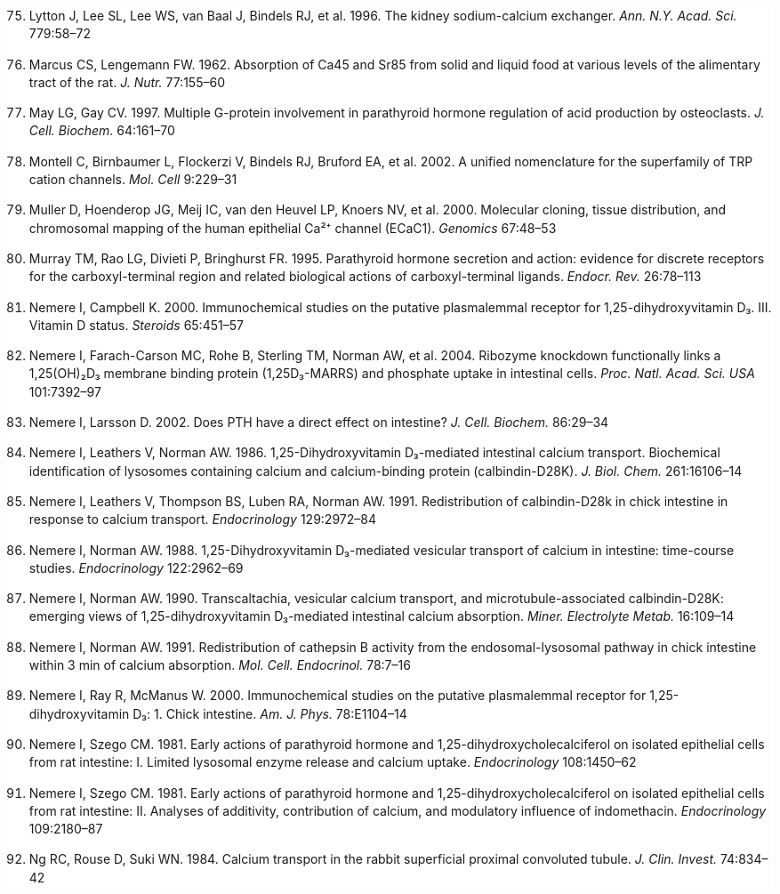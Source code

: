 75. Lytton J, Lee SL, Lee WS, van Baal J, Bindels RJ, et al. 1996. The kidney sodium-calcium exchanger. *Ann. N.Y. Acad. Sci.* 779:58–72

76. Marcus CS, Lengemann FW. 1962. Absorption of Ca45 and Sr85 from solid and liquid food at various levels of the alimentary tract of the rat. *J. Nutr.* 77:155–60

77. May LG, Gay CV. 1997. Multiple G-protein involvement in parathyroid hormone regulation of acid production by osteoclasts. *J. Cell. Biochem.* 64:161–70

78. Montell C, Birnbaumer L, Flockerzi V, Bindels RJ, Bruford EA, et al. 2002. A unified nomenclature for the superfamily of TRP cation channels. *Mol. Cell* 9:229–31

79. Muller D, Hoenderop JG, Meij IC, van den Heuvel LP, Knoers NV, et al. 2000. Molecular cloning, tissue distribution, and chromosomal mapping of the human epithelial Ca²⁺ channel (ECaC1). *Genomics* 67:48–53

80. Murray TM, Rao LG, Divieti P, Bringhurst FR. 1995. Parathyroid hormone secretion and action: evidence for discrete receptors for the carboxyl-terminal region and related biological actions of carboxyl-terminal ligands. *Endocr. Rev.* 26:78–113

81. Nemere I, Campbell K. 2000. Immunochemical studies on the putative plasmalemmal receptor for 1,25-dihydroxyvitamin D₃. III. Vitamin D status. *Steroids* 65:451–57

82. Nemere I, Farach-Carson MC, Rohe B, Sterling TM, Norman AW, et al. 2004. Ribozyme knockdown functionally links a 1,25(OH)₂D₃ membrane binding protein (1,25D₃-MARRS) and phosphate uptake in intestinal cells. *Proc. Natl. Acad. Sci. USA* 101:7392–97

83. Nemere I, Larsson D. 2002. Does PTH have a direct effect on intestine? *J. Cell. Biochem.* 86:29–34

84. Nemere I, Leathers V, Norman AW. 1986. 1,25-Dihydroxyvitamin D₃-mediated intestinal calcium transport. Biochemical identification of lysosomes containing calcium and calcium-binding protein (calbindin-D28K). *J. Biol. Chem.* 261:16106–14

85. Nemere I, Leathers V, Thompson BS, Luben RA, Norman AW. 1991. Redistribution of calbindin-D28k in chick intestine in response to calcium transport. *Endocrinology* 129:2972–84

86. Nemere I, Norman AW. 1988. 1,25-Dihydroxyvitamin D₃-mediated vesicular transport of calcium in intestine: time-course studies. *Endocrinology* 122:2962–69

87. Nemere I, Norman AW. 1990. Transcaltachia, vesicular calcium transport, and microtubule-associated calbindin-D28K: emerging views of 1,25-dihydroxyvitamin D₃-mediated intestinal calcium absorption. *Miner. Electrolyte Metab.* 16:109–14

88. Nemere I, Norman AW. 1991. Redistribution of cathepsin B activity from the endosomal-lysosomal pathway in chick intestine within 3 min of calcium absorption. *Mol. Cell. Endocrinol.* 78:7–16

89. Nemere I, Ray R, McManus W. 2000. Immunochemical studies on the putative plasmalemmal receptor for 1,25-dihydroxyvitamin D₃: 1. Chick intestine. *Am. J. Phys.* 78:E1104–14

90. Nemere I, Szego CM. 1981. Early actions of parathyroid hormone and 1,25-dihydroxycholecalciferol on isolated epithelial cells from rat intestine: I. Limited lysosomal enzyme release and calcium uptake. *Endocrinology* 108:1450–62

91. Nemere I, Szego CM. 1981. Early actions of parathyroid hormone and 1,25-dihydroxycholecalciferol on isolated epithelial cells from rat intestine: II. Analyses of additivity, contribution of calcium, and modulatory influence of indomethacin. *Endocrinology* 109:2180–87

92. Ng RC, Rouse D, Suki WN. 1984. Calcium transport in the rabbit superficial proximal convoluted tubule. *J. Clin. Invest.* 74:834–42
